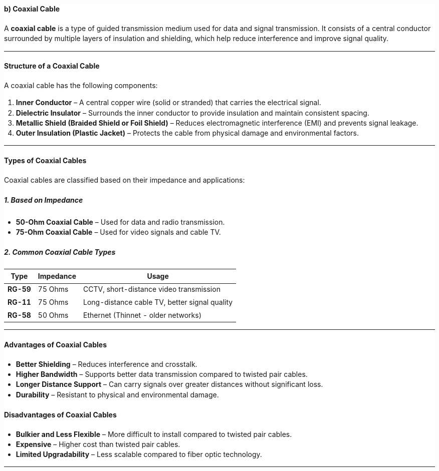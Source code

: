 #### **b) Coaxial Cable**  
A **coaxial cable** is a type of guided transmission medium used for data and signal transmission. It consists of a central conductor surrounded by multiple layers of insulation and shielding, which help reduce interference and improve signal quality.  

---

#### **Structure of a Coaxial Cable**  
A coaxial cable has the following components:  

1. **Inner Conductor** – A central copper wire (solid or stranded) that carries the electrical signal.  
2. **Dielectric Insulator** – Surrounds the inner conductor to provide insulation and maintain consistent spacing.  
3. **Metallic Shield (Braided Shield or Foil Shield)** – Reduces electromagnetic interference (EMI) and prevents signal leakage.  
4. **Outer Insulation (Plastic Jacket)** – Protects the cable from physical damage and environmental factors.  

---

#### **Types of Coaxial Cables**  

Coaxial cables are classified based on their impedance and applications:  

##### **1. Based on Impedance**  
- **50-Ohm Coaxial Cable** – Used for data and radio transmission.  
- **75-Ohm Coaxial Cable** – Used for video signals and cable TV.  

##### **2. Common Coaxial Cable Types**  

| **Type**   | **Impedance** | **Usage** |
|------------|-------------|----------|
| **RG-59**  | 75 Ohms     | CCTV, short-distance video transmission |
| **RG-11**  | 75 Ohms     | Long-distance cable TV, better signal quality |
| **RG-58**  | 50 Ohms     | Ethernet (Thinnet - older networks) |

---

#### **Advantages of Coaxial Cables**  
- **Better Shielding** – Reduces interference and crosstalk.  
- **Higher Bandwidth** – Supports better data transmission compared to twisted pair cables.  
- **Longer Distance Support** – Can carry signals over greater distances without significant loss.  
- **Durability** – Resistant to physical and environmental damage.  

#### **Disadvantages of Coaxial Cables**  
- **Bulkier and Less Flexible** – More difficult to install compared to twisted pair cables.  
- **Expensive** – Higher cost than twisted pair cables.  
- **Limited Upgradability** – Less scalable compared to fiber optic technology.  

---
